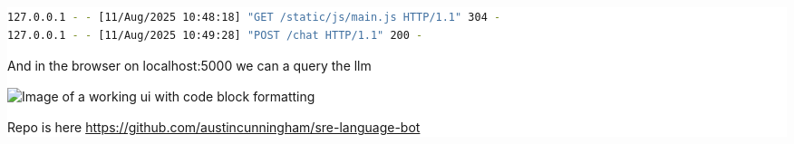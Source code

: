 ```bash
127.0.0.1 - - [11/Aug/2025 10:48:18] "GET /static/js/main.js HTTP/1.1" 304 -
127.0.0.1 - - [11/Aug/2025 10:49:28] "POST /chat HTTP/1.1" 200 -
```

And in the browser on localhost:5000 we can a query the llm 

![Image of a working ui with code block formatting](https://dev-to-uploads.s3.amazonaws.com/uploads/articles/8zsty1udtq3j4r47hazr.png)

Repo is here https://github.com/austincunningham/sre-language-bot
